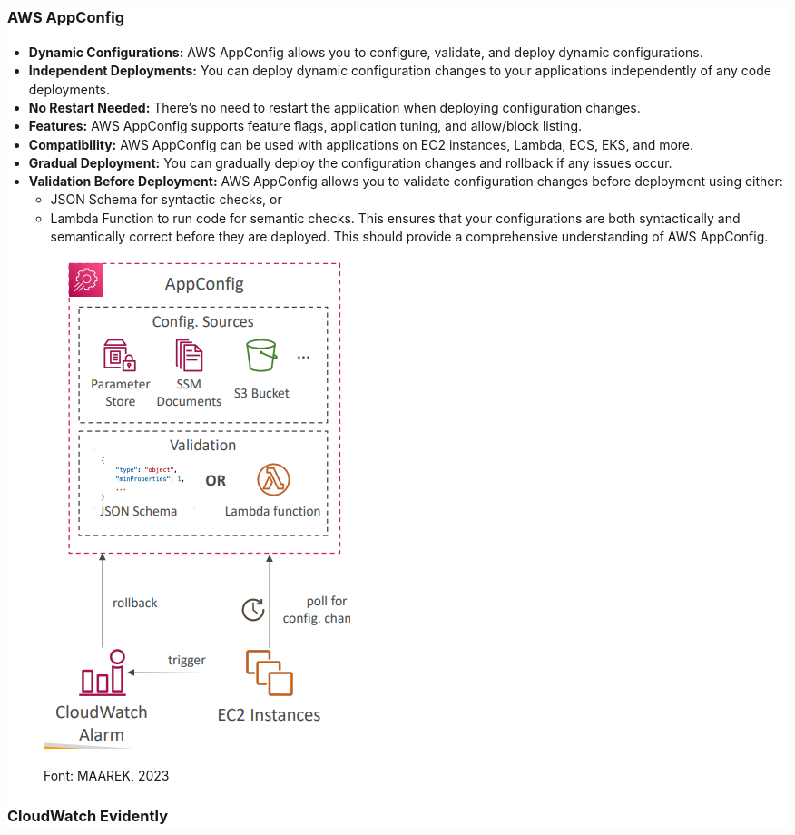 ### AWS AppConfig

* **Dynamic Configurations:** AWS AppConfig allows you to configure, validate, and deploy dynamic configurations.
* **Independent Deployments:** You can deploy dynamic configuration changes to your applications independently of any code deployments.
* **No Restart Needed:** There’s no need to restart the application when deploying configuration changes.
* **Features:** AWS AppConfig supports feature flags, application tuning, and allow/block listing.
* **Compatibility:** AWS AppConfig can be used with applications on EC2 instances, Lambda, ECS, EKS, and more.
* **Gradual Deployment:** You can gradually deploy the configuration changes and rollback if any issues occur.
* **Validation Before Deployment:** AWS AppConfig allows you to validate configuration changes before deployment using either:
  * JSON Schema for syntactic checks, or
  * Lambda Function to run code for semantic checks. This ensures that your configurations are both syntactically and semantically correct before they are deployed. This should provide a comprehensive understanding of AWS AppConfig.

<figure><img src="../../.gitbook/assets/image (271).png" alt=""><figcaption><p>Font: MAAREK, 2023</p></figcaption></figure>

### CloudWatch Evidently

